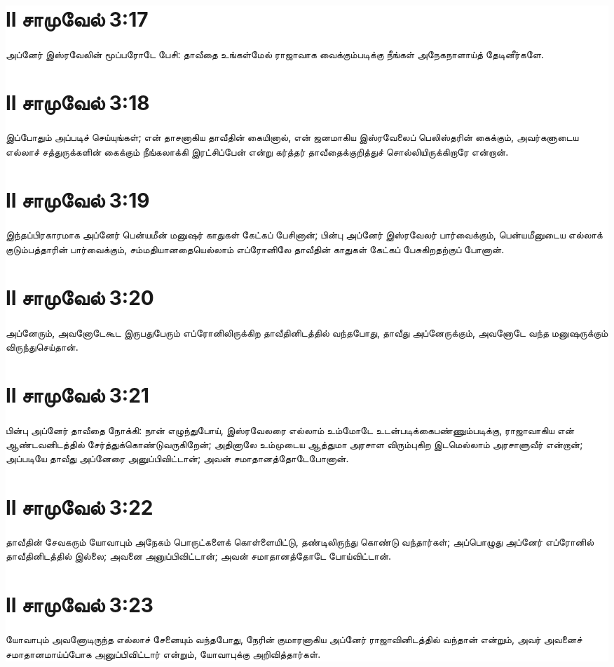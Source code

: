 # II சாமுவேல் 3:17

அப்னேர் இஸ்ரவேலின் மூப்பரோடே பேசி: தாவீதை உங்கள்மேல் ராஜாவாக
வைக்கும்படிக்கு நீங்கள் அநேகநாளாய்த் தேடினீர்களே.

# II சாமுவேல் 3:18

இப்போதும் அப்படிச் செய்யுங்கள்; என் தாசனாகிய தாவீதின் கையினால், என்
ஜனமாகிய இஸ்ரவேலைப் பெலிஸ்தரின் கைக்கும், அவர்களுடைய எல்லாச்
சத்துருக்களின் கைக்கும் நீங்கலாக்கி இரட்சிப்பேன் என்று கர்த்தர்
தாவீதைக்குறித்துச் சொல்லியிருக்கிறாரே என்றான்.

# II சாமுவேல் 3:19

இந்தப்பிரகாரமாக அப்னேர் பென்யமீன் மனுஷர் காதுகள் கேட்கப் பேசினான்;
பின்பு அப்னேர் இஸ்ரவேலர் பார்வைக்கும், பென்யமீனுடைய எல்லாக்
குடும்பத்தாரின் பார்வைக்கும், சம்மதியானதையெல்லாம் எப்ரோனிலே தாவீதின்
காதுகள் கேட்கப் பேசுகிறதற்குப் போனான்.

# II சாமுவேல் 3:20

அப்னேரும், அவனோடேகூட இருபதுபேரும் எப்ரோனிலிருக்கிற தாவீதினிடத்தில்
வந்தபோது, தாவீது அப்னேருக்கும், அவனோடே வந்த மனுஷருக்கும்
விருந்துசெய்தான்.

# II சாமுவேல் 3:21

பின்பு அப்னேர் தாவீதை நோக்கி: நான் எழுந்துபோய், இஸ்ரவேலரை எல்லாம்
உம்மோடே உடன்படிக்கைபண்ணும்படிக்கு, ராஜாவாகிய என் ஆண்டவனிடத்தில்
சேர்த்துக்கொண்டுவருகிறேன்; அதினாலே உம்முடைய ஆத்துமா அரசாள விரும்புகிற
இடமெல்லாம் அரசாளுவீர் என்றான்; அப்படியே தாவீது அப்னேரை அனுப்பிவிட்டான்;
அவன் சமாதானத்தோடேபோனான்.

# II சாமுவேல் 3:22

தாவீதின் சேவகரும் யோவாபும் அநேகம் பொருட்களைக் கொள்ளையிட்டு,
தண்டிலிருந்து கொண்டு வந்தார்கள்; அப்பொழுது அப்னேர் எப்ரோனில்
தாவீதினிடத்தில் இல்லை; அவனை அனுப்பிவிட்டான்; அவன் சமாதானத்தோடே
போய்விட்டான்.

# II சாமுவேல் 3:23

யோவாபும் அவனோடிருந்த எல்லாச் சேனையும் வந்தபோது, நேரின் குமாரனாகிய
அப்னேர் ராஜாவினிடத்தில் வந்தான் என்றும், அவர் அவனைச் சமாதானமாய்ப்போக
அனுப்பிவிட்டார் என்றும், யோவாபுக்கு அறிவித்தார்கள்.
